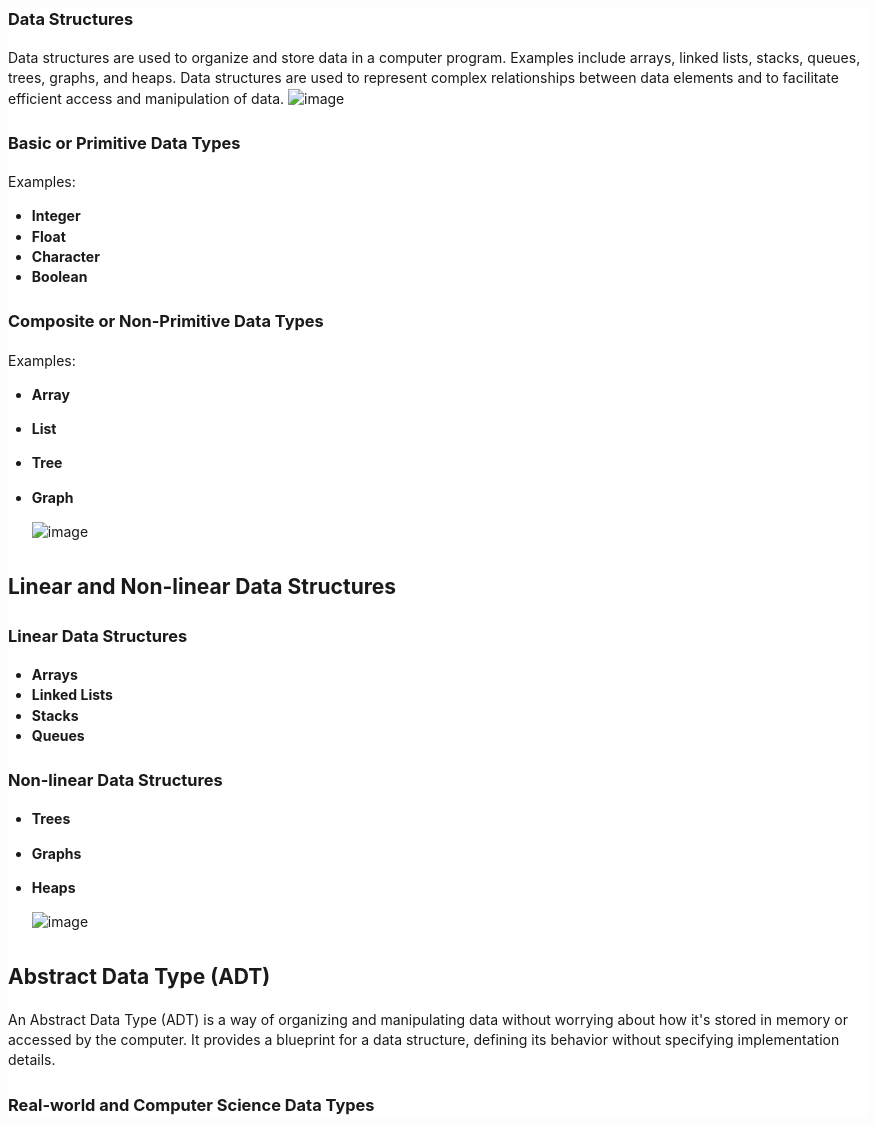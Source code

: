 ### Data Structures

Data structures are used to organize and store data in a computer program. Examples include arrays, linked lists, stacks, queues, trees, graphs, and heaps. Data structures are used to represent complex relationships between data elements and to facilitate efficient access and manipulation of data.
![image](https://github.com/hidevscommunity/hidevs-Interview-Preparation/assets/130182096/96fe3a7c-c0bc-414a-b09e-337c3d15de59)


### Basic or Primitive Data Types

Examples:
- **Integer**
- **Float**
- **Character**
- **Boolean**

### Composite or Non-Primitive Data Types

Examples:
- **Array**
- **List**
- **Tree**
- **Graph**

  ![image](https://github.com/hidevscommunity/hidevs-Interview-Preparation/assets/130182096/db95d93a-e8eb-479e-ba56-7175a9b4f2b7)


## Linear and Non-linear Data Structures

### Linear Data Structures

- **Arrays**
- **Linked Lists**
- **Stacks**
- **Queues**

### Non-linear Data Structures

- **Trees**
- **Graphs**
- **Heaps**

  ![image](https://github.com/hidevscommunity/hidevs-Interview-Preparation/assets/130182096/c4d890f9-df98-4385-86d7-a5f605fe0e76)


## Abstract Data Type (ADT)

An Abstract Data Type (ADT) is a way of organizing and manipulating data without worrying about how it's stored in memory or accessed by the computer. It provides a blueprint for a data structure, defining its behavior without specifying implementation details.

### Real-world and Computer Science Data Types
